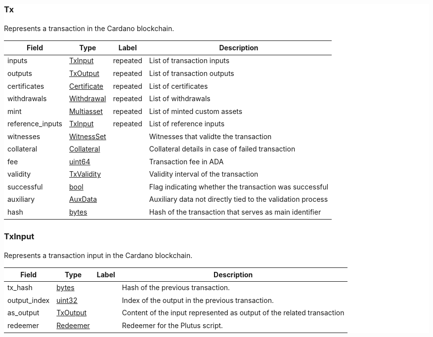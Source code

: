 


<a name="utxorpc-v1alpha-cardano-Tx"></a>

### Tx
Represents a transaction in the Cardano blockchain.


| Field | Type | Label | Description |
| ----- | ---- | ----- | ----------- |
| inputs | [TxInput](#utxorpc-v1alpha-cardano-TxInput) | repeated | List of transaction inputs |
| outputs | [TxOutput](#utxorpc-v1alpha-cardano-TxOutput) | repeated | List of transaction outputs |
| certificates | [Certificate](#utxorpc-v1alpha-cardano-Certificate) | repeated | List of certificates |
| withdrawals | [Withdrawal](#utxorpc-v1alpha-cardano-Withdrawal) | repeated | List of withdrawals |
| mint | [Multiasset](#utxorpc-v1alpha-cardano-Multiasset) | repeated | List of minted custom assets |
| reference_inputs | [TxInput](#utxorpc-v1alpha-cardano-TxInput) | repeated | List of reference inputs |
| witnesses | [WitnessSet](#utxorpc-v1alpha-cardano-WitnessSet) |  | Witnesses that validte the transaction |
| collateral | [Collateral](#utxorpc-v1alpha-cardano-Collateral) |  | Collateral details in case of failed transaction |
| fee | [uint64](#uint64) |  | Transaction fee in ADA |
| validity | [TxValidity](#utxorpc-v1alpha-cardano-TxValidity) |  | Validity interval of the transaction |
| successful | [bool](#bool) |  | Flag indicating whether the transaction was successful |
| auxiliary | [AuxData](#utxorpc-v1alpha-cardano-AuxData) |  | Auxiliary data not directly tied to the validation process |
| hash | [bytes](#bytes) |  | Hash of the transaction that serves as main identifier |






<a name="utxorpc-v1alpha-cardano-TxInput"></a>

### TxInput
Represents a transaction input in the Cardano blockchain.


| Field | Type | Label | Description |
| ----- | ---- | ----- | ----------- |
| tx_hash | [bytes](#bytes) |  | Hash of the previous transaction. |
| output_index | [uint32](#uint32) |  | Index of the output in the previous transaction. |
| as_output | [TxOutput](#utxorpc-v1alpha-cardano-TxOutput) |  | Content of the input represented as output of the related transaction |
| redeemer | [Redeemer](#utxorpc-v1alpha-cardano-Redeemer) |  | Redeemer for the Plutus script. |




